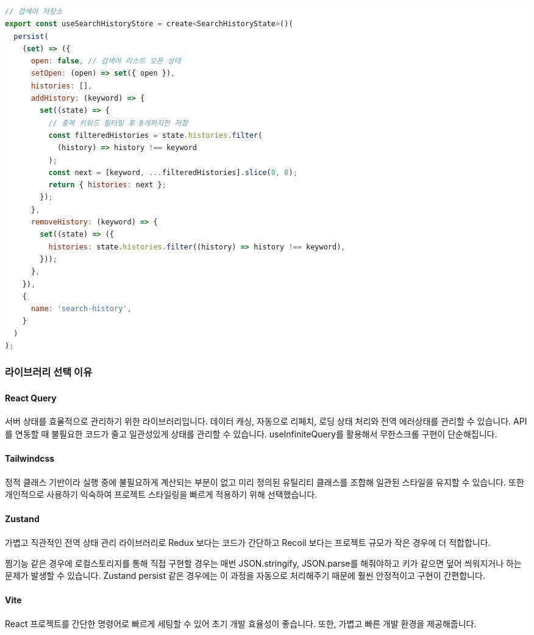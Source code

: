 ```js
// 검색어 저장소
export const useSearchHistoryStore = create<SearchHistoryState>()(
  persist(
    (set) => ({
      open: false, // 검색어 리스트 오픈 상태
      setOpen: (open) => set({ open }),
      histories: [],
      addHistory: (keyword) => {
        set((state) => {
          // 중복 키워드 필터링 후 8개까지만 저장
          const filteredHistories = state.histories.filter(
            (history) => history !== keyword
          );
          const next = [keyword, ...filteredHistories].slice(0, 8);
          return { histories: next };
        });
      },
      removeHistory: (keyword) => {
        set((state) => ({
          histories: state.histories.filter((history) => history !== keyword),
        }));
      },
    }),
    {
      name: 'search-history',
    }
  )
);
```

### 라이브러리 선택 이유

#### React Query

서버 상태를 효율적으로 관리하기 위한 라이브러리입니다. 데이터 캐싱, 자동으로 리페치, 로딩 상태 처리와 전역 에러상태를 관리할 수 있습니다. API를 연동할 때 불필요한 코드가 줄고 일관성있게 상태를 관리할 수 있습니다. useInfiniteQuery를 활용해서 무한스크롤 구현이 단순해집니다.

#### Tailwindcss

정적 클래스 기반이라 실행 중에 불필요하게 계산되는 부분이 없고 미리 정의된 유틸리티 클래스를 조합해 일관된 스타일을 유지할 수 있습니다. 또한 개인적으로 사용하기 익숙하여 프로젝트 스타일링을 빠르게 적용하기 위해 선택했습니다.

#### Zustand

가볍고 직관적인 전역 상태 관리 라이브러리로 Redux 보다는 코드가 간단하고 Recoil 보다는 프로젝트 규모가 작은 경우에 더 적합합니다.

찜기능 같은 경우에 로컬스토리지를 통해 직접 구현할 경우는 매번 JSON.stringify, JSON.parse를 해줘야하고 키가 같으면 덮어 씌워지거나 하는 문제가 발생할 수 있습니다. Zustand persist 같은 경우에는 이 과정을 자동으로 처리해주기 때문에 훨씬 안정적이고 구현이 간편합니다.

#### Vite

React 프로젝트를 간단한 명령어로 빠르게 세팅할 수 있어 초기 개발 효율성이 좋습니다. 또한, 가볍고 빠른 개발 환경을 제공해줍니다.
